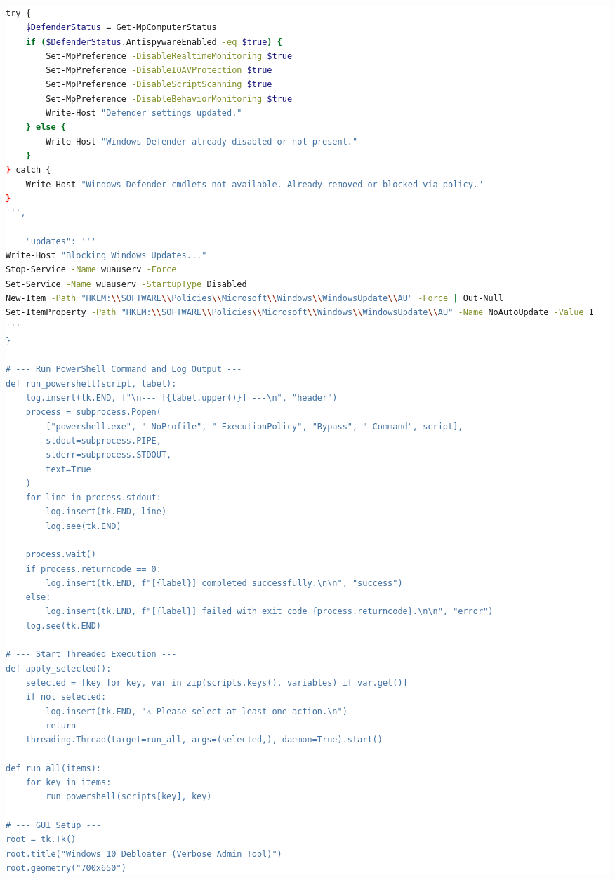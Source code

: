 ```bash
try {
    $DefenderStatus = Get-MpComputerStatus
    if ($DefenderStatus.AntispywareEnabled -eq $true) {
        Set-MpPreference -DisableRealtimeMonitoring $true
        Set-MpPreference -DisableIOAVProtection $true
        Set-MpPreference -DisableScriptScanning $true
        Set-MpPreference -DisableBehaviorMonitoring $true
        Write-Host "Defender settings updated."
    } else {
        Write-Host "Windows Defender already disabled or not present."
    }
} catch {
    Write-Host "Windows Defender cmdlets not available. Already removed or blocked via policy."
}
''',

    "updates": '''
Write-Host "Blocking Windows Updates..."
Stop-Service -Name wuauserv -Force
Set-Service -Name wuauserv -StartupType Disabled
New-Item -Path "HKLM:\\SOFTWARE\\Policies\\Microsoft\\Windows\\WindowsUpdate\\AU" -Force | Out-Null
Set-ItemProperty -Path "HKLM:\\SOFTWARE\\Policies\\Microsoft\\Windows\\WindowsUpdate\\AU" -Name NoAutoUpdate -Value 1
'''
}

# --- Run PowerShell Command and Log Output ---
def run_powershell(script, label):
    log.insert(tk.END, f"\n--- [{label.upper()}] ---\n", "header")
    process = subprocess.Popen(
        ["powershell.exe", "-NoProfile", "-ExecutionPolicy", "Bypass", "-Command", script],
        stdout=subprocess.PIPE,
        stderr=subprocess.STDOUT,
        text=True
    )
    for line in process.stdout:
        log.insert(tk.END, line)
        log.see(tk.END)

    process.wait()
    if process.returncode == 0:
        log.insert(tk.END, f"[{label}] completed successfully.\n\n", "success")
    else:
        log.insert(tk.END, f"[{label}] failed with exit code {process.returncode}.\n\n", "error")
    log.see(tk.END)

# --- Start Threaded Execution ---
def apply_selected():
    selected = [key for key, var in zip(scripts.keys(), variables) if var.get()]
    if not selected:
        log.insert(tk.END, "⚠️ Please select at least one action.\n")
        return
    threading.Thread(target=run_all, args=(selected,), daemon=True).start()

def run_all(items):
    for key in items:
        run_powershell(scripts[key], key)

# --- GUI Setup ---
root = tk.Tk()
root.title("Windows 10 Debloater (Verbose Admin Tool)")
root.geometry("700x650")

```